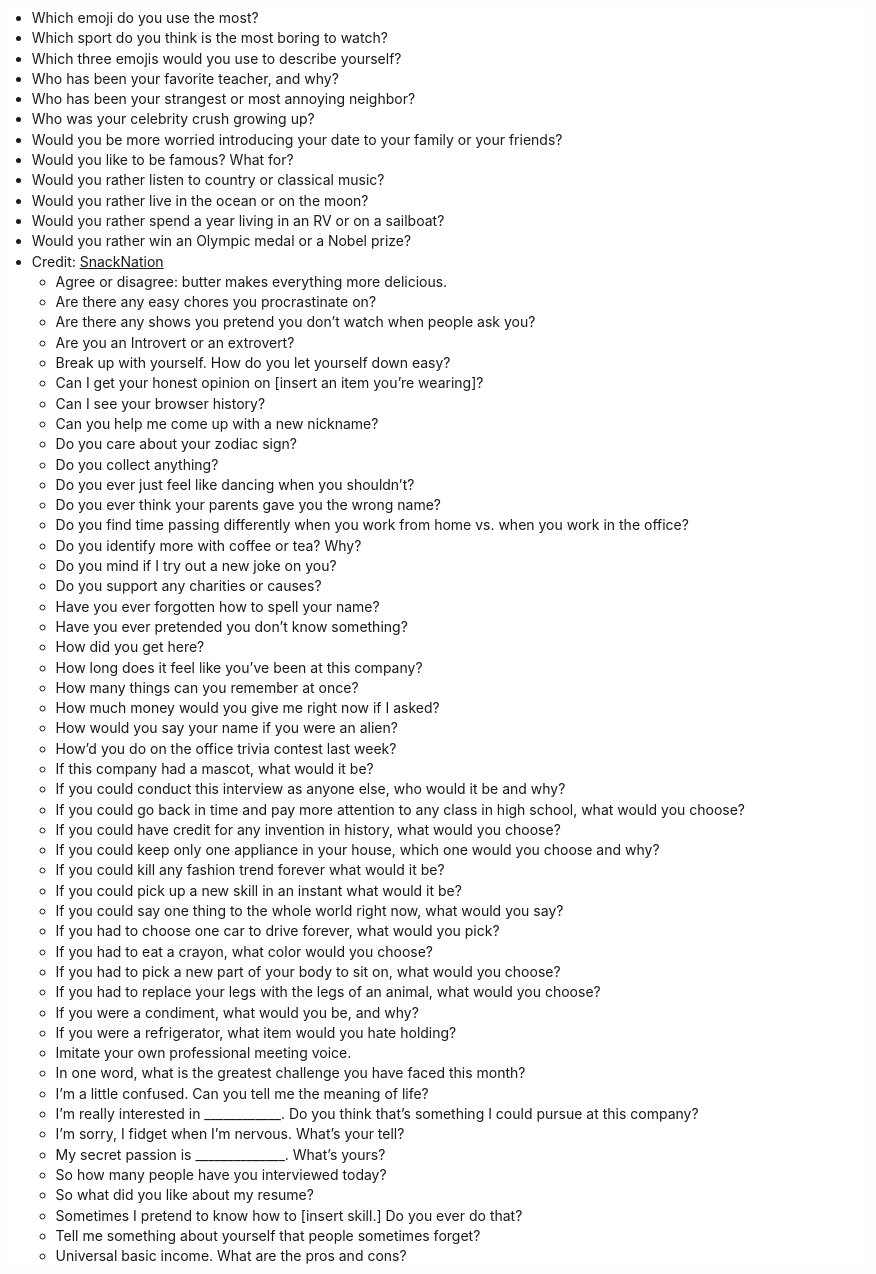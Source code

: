   * Which emoji do you use the most?
  * Which sport do you think is the most boring to watch?
  * Which three emojis would you use to describe yourself?
  * Who has been your favorite teacher, and why?
  * Who has been your strangest or most annoying neighbor?
  * Who was your celebrity crush growing up?
  * Would you be more worried introducing your date to your family or your friends?
  * Would you like to be famous? What for?
  * Would you rather listen to country or classical music?
  * Would you rather live in the ocean or on the moon?
  * Would you rather spend a year living in an RV or on a sailboat?
  * Would you rather win an Olympic medal or a Nobel prize?
* Credit: [SnackNation](https://snacknation.com/blog/icebreaker-questions/)
  * Agree or disagree: butter makes everything more delicious.
  * Are there any easy chores you procrastinate on?
  * Are there any shows you pretend you don’t watch when people ask you?
  * Are you an Introvert or an extrovert?
  * Break up with yourself. How do you let yourself down easy?
  * Can I get your honest opinion on [insert an item you’re wearing]?
  * Can I see your browser history?
  * Can you help me come up with a new nickname?
  * Do you care about your zodiac sign?
  * Do you collect anything?
  * Do you ever just feel like dancing when you shouldn’t?
  * Do you ever think your parents gave you the wrong name?
  * Do you find time passing differently when you work from home vs. when you work in the office?
  * Do you identify more with coffee or tea? Why?
  * Do you mind if I try out a new joke on you?
  * Do you support any charities or causes?
  * Have you ever forgotten how to spell your name?
  * Have you ever pretended you don’t know something?
  * How did you get here?
  * How long does it feel like you’ve been at this company?
  * How many things can you remember at once?
  * How much money would you give me right now if I asked?
  * How would you say your name if you were an alien?
  * How’d you do on the office trivia contest last week?
  * If this company had a mascot, what would it be?
  * If you could conduct this interview as anyone else, who would it be and why?
  * If you could go back in time and pay more attention to any class in high school, what would you choose?
  * If you could have credit for any invention in history, what would you choose?
  * If you could keep only one appliance in your house, which one would you choose and why?
  * If you could kill any fashion trend forever what would it be?
  * If you could pick up a new skill in an instant what would it be?
  * If you could say one thing to the whole world right now, what would you say?
  * If you had to choose one car to drive forever, what would you pick?
  * If you had to eat a crayon, what color would you choose?
  * If you had to pick a new part of your body to sit on, what would you choose?
  * If you had to replace your legs with the legs of an animal, what would you choose?
  * If you were a condiment, what would you be, and why?
  * If you were a refrigerator, what item would you hate holding?
  * Imitate your own professional meeting voice.
  * In one word, what is the greatest challenge you have faced this month?
  * I’m a little confused. Can you tell me the meaning of life?
  * I’m really interested in ____________. Do you think that’s something I could pursue at this company?
  * I’m sorry, I fidget when I’m nervous. What’s your tell?
  * My secret passion is ______________. What’s yours?
  * So how many people have you interviewed today?
  * So what did you like about my resume?
  * Sometimes I pretend to know how to [insert skill.] Do you ever do that?
  * Tell me something about yourself that people sometimes forget?
  * Universal basic income. What are the pros and cons?